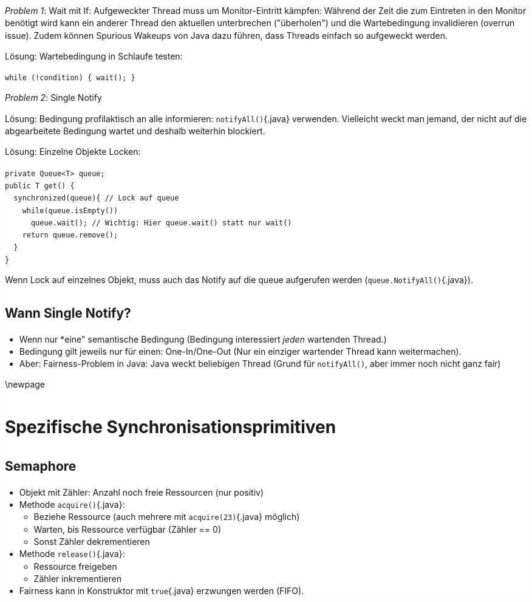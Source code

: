 *Problem 1*: Wait mit If: Aufgeweckter Thread muss um Monitor-Eintritt kämpfen:
Während der Zeit die zum Eintreten in den Monitor benötigt wird kann ein anderer Thread
den aktuellen unterbrechen ("überholen") und die Wartebedingung invalidieren (overrun issue). 
Zudem können Spurious Wakeups von Java dazu führen, dass Threads einfach so aufgeweckt
werden.

Lösung: Wartebedingung in Schlaufe testen:

~~~~{.java}
while (!condition) { wait(); }
~~~~

*Problem 2*: Single Notify

Lösung: Bedingung profilaktisch an alle informieren: `notifyAll()`{.java}
verwenden. Vielleicht weckt man jemand, der nicht auf die abgearbeitete
Bedingung wartet und deshalb weiterhin blockiert.

Lösung: Einzelne Objekte Locken:

~~~~{.java}
private Queue<T> queue;
public T get() {
  synchronized(queue){ // Lock auf queue
    while(queue.isEmpty())
      queue.wait(); // Wichtig: Hier queue.wait() statt nur wait()
    return queue.remove();
  }
}
~~~~

Wenn Lock auf einzelnes Objekt, muss auch das Notify auf die queue aufgerufen
werden (`queue.NotifyAll()`{.java}).

## Wann Single Notify?

- Wenn nur *eine" semantische Bedingung (Bedingung interessiert *jeden* wartenden
  Thread.)
- Bedingung gilt jeweils nur für einen: One-In/One-Out (Nur ein einziger
  wartender Thread kann weitermachen).
- Aber: Fairness-Problem in Java: Java weckt beliebigen Thread (Grund für
  `notifyAll()`, aber immer noch nicht ganz fair)

\newpage

# Spezifische Synchronisationsprimitiven

## Semaphore

- Objekt mit Zähler: Anzahl noch freie Ressourcen (nur positiv)
- Methode `acquire()`{.java}:
    - Beziehe Ressource (auch mehrere mit `acquire(23)`{.java} möglich)
    - Warten, bis Ressource verfügbar (Zähler == 0)
    - Sonst Zähler dekrementieren
- Methode `release()`{.java}:
    - Ressource freigeben
    - Zähler inkrementieren
- Fairness kann in Konstruktor mit `true`{.java} erzwungen werden (FIFO).
